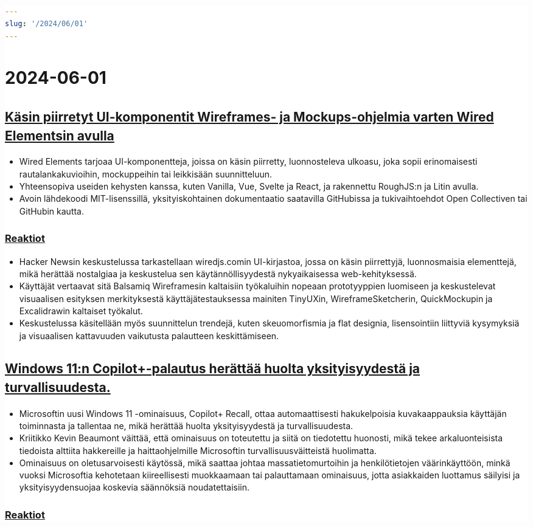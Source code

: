 ```yaml
---
slug: '/2024/06/01'
---
```


# 2024-06-01

## [Käsin piirretyt UI-komponentit Wireframes- ja Mockups-ohjelmia varten Wired Elementsin avulla](https://wiredjs.com/)

- Wired Elements tarjoaa UI-komponentteja, joissa on käsin piirretty, luonnosteleva ulkoasu, joka sopii erinomaisesti rautalankakuvioihin, mockuppeihin tai leikkisään suunnitteluun.
- Yhteensopiva useiden kehysten kanssa, kuten Vanilla, Vue, Svelte ja React, ja rakennettu RoughJS:n ja Litin avulla.
- Avoin lähdekoodi MIT-lisenssillä, yksityiskohtainen dokumentaatio saatavilla GitHubissa ja tukivaihtoehdot Open Collectiven tai GitHubin kautta.

### [Reaktiot](https://news.ycombinator.com/item?id=40540952)

- Hacker Newsin keskustelussa tarkastellaan wiredjs.comin UI-kirjastoa, jossa on käsin piirrettyjä, luonnosmaisia elementtejä, mikä herättää nostalgiaa ja keskustelua sen käytännöllisyydestä nykyaikaisessa web-kehityksessä.
- Käyttäjät vertaavat sitä Balsamiq Wireframesin kaltaisiin työkaluihin nopeaan prototyyppien luomiseen ja keskustelevat visuaalisen esityksen merkityksestä käyttäjätestauksessa mainiten TinyUXin, WireframeSketcherin, QuickMockupin ja Excalidrawin kaltaiset työkalut.
- Keskustelussa käsitellään myös suunnittelun trendejä, kuten skeuomorfismia ja flat designia, lisensointiin liittyviä kysymyksiä ja visuaalisen kattavuuden vaikutusta palautteen keskittämiseen.

## [Windows 11:n Copilot+-palautus herättää huolta yksityisyydestä ja turvallisuudesta.](https://doublepulsar.com/recall-stealing-everything-youve-ever-typed-or-viewed-on-your-own-windows-pc-is-now-possible-da3e12e9465e)

- Microsoftin uusi Windows 11 -ominaisuus, Copilot+ Recall, ottaa automaattisesti hakukelpoisia kuvakaappauksia käyttäjän toiminnasta ja tallentaa ne, mikä herättää huolta yksityisyydestä ja turvallisuudesta.
- Kriitikko Kevin Beaumont väittää, että ominaisuus on toteutettu ja siitä on tiedotettu huonosti, mikä tekee arkaluonteisista tiedoista alttiita hakkereille ja haittaohjelmille Microsoftin turvallisuusväitteistä huolimatta.
- Ominaisuus on oletusarvoisesti käytössä, mikä saattaa johtaa massatietomurtoihin ja henkilötietojen väärinkäyttöön, minkä vuoksi Microsoftia kehotetaan kiireellisesti muokkaamaan tai palauttamaan ominaisuus, jotta asiakkaiden luottamus säilyisi ja yksityisyydensuojaa koskevia säännöksiä noudatettaisiin.

### [Reaktiot](https://news.ycombinator.com/item?id=40540703)
